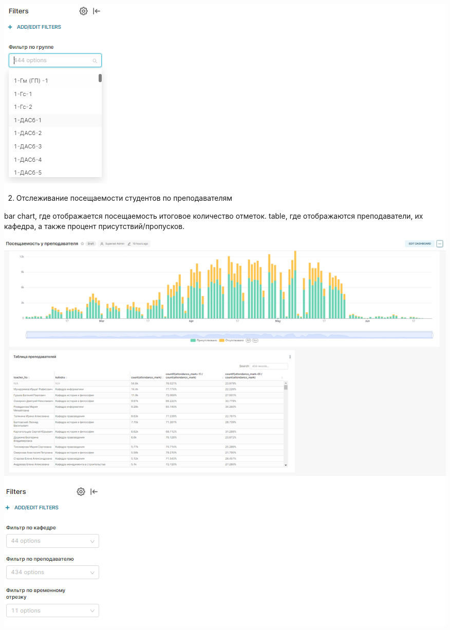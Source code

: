 ![alt text](<refs/image copy_11.png>)

2. Отслеживание посещаемости студентов по преподавателям

bar chart, где отображается посещаемость итоговое количество отметок.
table, где отображаются преподаватели, их кафедра, а также процент присутствий/пропусков.

![alt text](refs/image_14.png)

![alt text](refs/image_15.png)